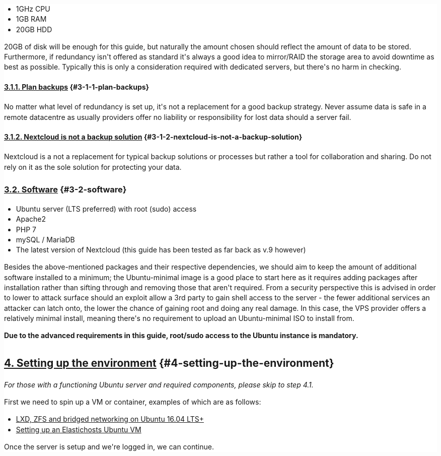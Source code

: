 - 1GHz CPU
- 1GB RAM
- 20GB HDD

20GB of disk will be enough for this guide, but naturally the amount chosen should reflect the amount of data to be stored. Furthermore, if redundancy isn't offered as standard it's always a good idea to mirror/RAID the storage area to avoid downtime as best as possible. Typically this is only a consideration required with dedicated servers, but there's no harm in checking.

#### [3.1.1. Plan backups](#3-1-1-plan-backups) {#3-1-1-plan-backups}

No matter what level of redundancy is set up, it's not a replacement for a good backup strategy. Never assume data is safe in a remote datacentre as usually providers offer no liability or responsibility for lost data should a server fail.

#### [3.1.2. Nextcloud is not a backup solution](#3-1-2-nextcloud-is-not-a-backup-solution) {#3-1-2-nextcloud-is-not-a-backup-solution}

Nextcloud is a not a replacement for typical backup solutions or processes but rather a tool for collaboration and sharing. Do not rely on it as the sole solution for protecting your data.

### [3.2. Software](#3-2-software) {#3-2-software}

- Ubuntu server (LTS preferred) with root (sudo) access
- Apache2
- PHP 7
- mySQL / MariaDB
- The latest version of Nextcloud (this guide has been tested as far back as v.9 however)

Besides the above-mentioned packages and their respective dependencies, we should aim to keep the amount of additional software installed to a minimum; the Ubuntu-minimal image is a good place to start here as it requires adding packages after installation rather than sifting through and removing those that aren't required. From a security perspective this is advised in order to lower to attack surface should an exploit allow a 3rd party to gain shell access to the server - the fewer additional services an attacker can latch onto, the lower the chance of gaining root and doing any real damage. In this case, the VPS provider offers a relatively minimal install, meaning there's no requirement to upload an Ubuntu-minimal ISO to install from.

**Due to the advanced requirements in this guide, root/sudo access to the Ubuntu instance is mandatory.**

## [4\. Setting up the environment](#4-setting-up-the-environment) {#4-setting-up-the-environment}

_For those with a functioning Ubuntu server and required components, please skip to step 4.1._

First we need to spin up a VM or container, examples of which are as follows:

- [LXD, ZFS and bridged networking on Ubuntu 16.04 LTS+](/docs/linux/lxd/lxd-zfs-and-bridged-networking-on-ubuntu-16-04-lts/)
- [Setting up an Elastichosts Ubuntu VM](/docs/miscellaneous/setting-up-an-elastichosts-ubuntu-vm/)

Once the server is setup and we're logged in, we can continue.
